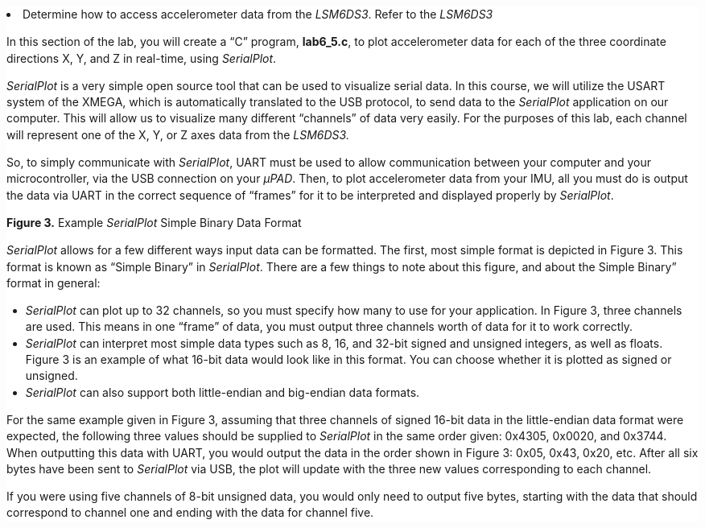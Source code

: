  <li>Determine how to access accelerometer data from the <em>LSM6DS3</em>. Refer to the <em>LSM6DS3</em></li>

</ul>




In this section of the lab, you will create a “C” program, <strong>lab6_5.c</strong>, to plot accelerometer data for each of the three coordinate directions X, Y, and Z in real-time, using <em>SerialPlot</em>.

<em>SerialPlot</em> is a very simple open source tool that can be used to visualize serial data. In this course, we will utilize the USART system of the XMEGA, which is automatically translated to the USB protocol, to send data to the <em>SerialPlot</em> application on our computer. This will allow us to visualize many different “channels” of data very easily. For the purposes of this lab, each channel will represent one of the X, Y, or Z axes data from the <em>LSM6DS3.</em>

So, to simply communicate with <em>SerialPlot</em>, UART must be used to allow communication between your computer and your microcontroller, via the USB connection on your <em>µPAD</em>. Then, to plot accelerometer data from your IMU, all you must do is output the data via UART in the correct sequence of “frames” for it to be interpreted and displayed properly by <em>SerialPlot</em>.




<strong>Figure 3.</strong> Example <em>SerialPlot</em> Simple Binary Data Format

<em>SerialPlot</em> allows for a few different ways input data can be formatted. The first, most simple format is depicted in Figure 3. This format is known as “Simple Binary” in <em>SerialPlot</em>. There are a few things to note about this figure, and about the Simple Binary” format in general:

<ul>

 <li><em>SerialPlot</em> can plot up to 32 channels, so you must specify how many to use for your application. In Figure 3, three channels are used. This means in one “frame” of data, you must output three channels worth of data for it to work correctly.</li>

 <li><em>SerialPlot</em> can interpret most simple data types such as 8, 16, and 32-bit signed and unsigned integers, as well as floats. Figure 3 is an example of what 16-bit data would look like in this format. You can choose whether it is plotted as signed or unsigned.</li>

 <li><em>SerialPlot</em> can also support both little-endian and big-endian data formats.</li>

</ul>




For the same example given in Figure 3, assuming that three channels of signed 16-bit data in the little-endian data format were expected, the following three values should be supplied to <em>SerialPlot </em>in the same order given: 0x4305, 0x0020, and 0x3744. When outputting this data with UART, you would output the data in the order shown in Figure 3: 0x05, 0x43, 0x20, etc. After all six bytes have been sent to <em>SerialPlot</em> via USB, the plot will update with the three new values corresponding to each channel.




If you were using five channels of 8-bit unsigned data, you would only need to output five bytes, starting with the data that should correspond to channel one and ending with the data for channel five.

